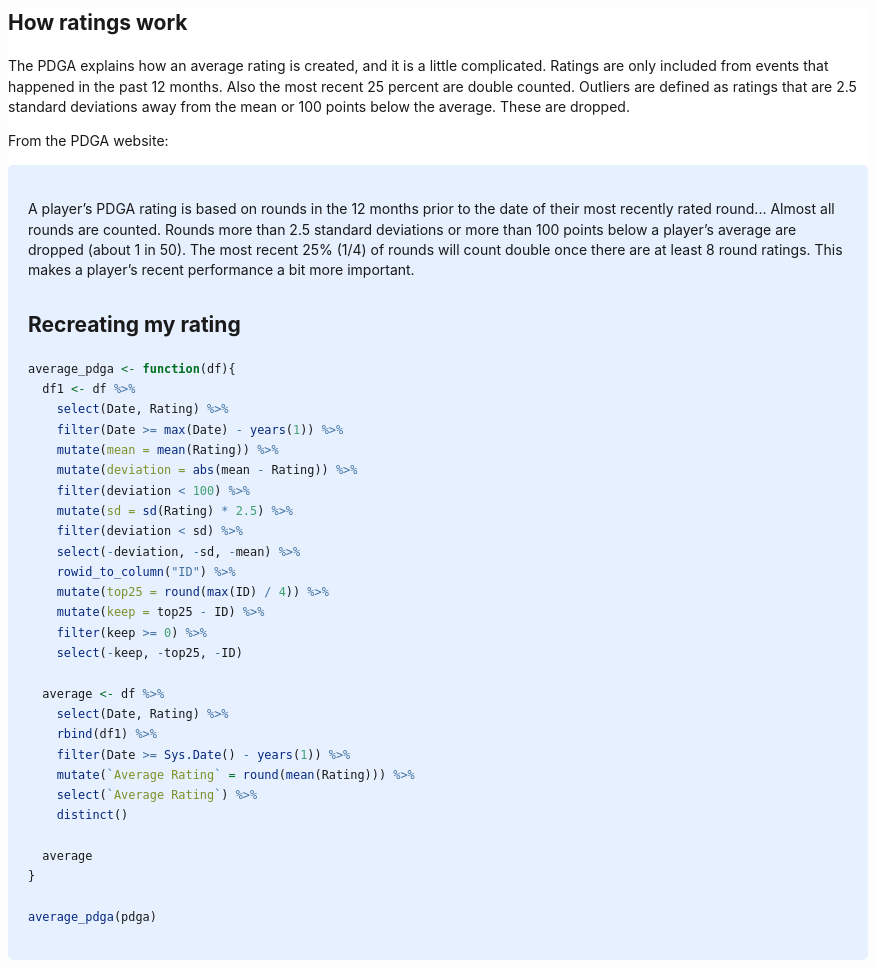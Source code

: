 ## How ratings work

The PDGA explains how an average rating is created, and it is a little complicated.  Ratings are only included from events that happened in the past 12 months.  Also the most recent 25 percent are double counted.  Outliers are defined as ratings that are 2.5 standard deviations away from the mean or 100 points below the average.  These are dropped.

From the PDGA website:
<style>
div.blue { background-color:#e6f0ff; border-radius: 5px; padding: 20px;}
</style>
<div class = "blue">

A player’s PDGA rating is based on rounds in the 12 months prior to the date of their most recently rated round... Almost all rounds are counted. Rounds more than 2.5 standard deviations or more than 100 points below a player’s average are dropped (about 1 in 50). The most recent 25% (1/4) of rounds will count double once there are at least 8 round ratings. This makes a player’s recent performance a bit more important.

## Recreating my rating


```r
average_pdga <- function(df){
  df1 <- df %>% 
    select(Date, Rating) %>% 
    filter(Date >= max(Date) - years(1)) %>% 
    mutate(mean = mean(Rating)) %>% 
    mutate(deviation = abs(mean - Rating)) %>% 
    filter(deviation < 100) %>% 
    mutate(sd = sd(Rating) * 2.5) %>% 
    filter(deviation < sd) %>% 
    select(-deviation, -sd, -mean) %>% 
    rowid_to_column("ID") %>% 
    mutate(top25 = round(max(ID) / 4)) %>% 
    mutate(keep = top25 - ID) %>% 
    filter(keep >= 0) %>% 
    select(-keep, -top25, -ID)
  
  average <- df %>% 
    select(Date, Rating) %>% 
    rbind(df1) %>% 
    filter(Date >= Sys.Date() - years(1)) %>% 
    mutate(`Average Rating` = round(mean(Rating))) %>%
    select(`Average Rating`) %>%
    distinct()
  
  average
}

average_pdga(pdga)
```
